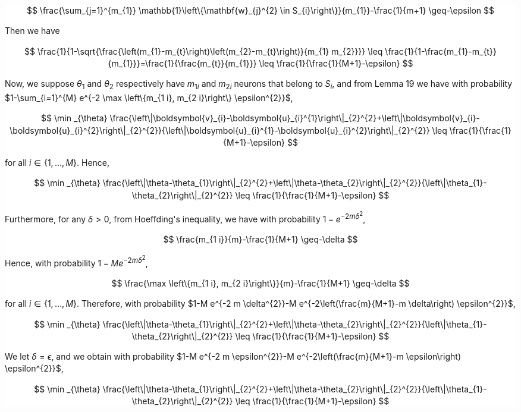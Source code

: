$$
\frac{\sum_{j=1}^{m_{1}} \mathbb{1}\left\{\mathbf{w}_{j}^{2} \in S_{i}\right\}}{m_{1}}-\frac{1}{m+1} \geq-\epsilon
$$

Then we have

$$
\frac{1}{1-\sqrt{\frac{\left(m_{1}-m_{t}\right)\left(m_{2}-m_{t}\right)}{m_{1} m_{2}}}} \leq \frac{1}{1-\frac{m_{1}-m_{t}}{m_{1}}}=\frac{1}{\frac{m_{t}}{m_{1}}} \leq \frac{1}{\frac{1}{M+1}-\epsilon}
$$

Now, we suppose $\theta_{1}$ and $\theta_{2}$ respectively have $m_{1 i}$ and $m_{2 i}$ neurons that belong to $S_{i}$, and from Lemma 19 we have with probability $1-\sum_{i=1}^{M} e^{-2 \max \left\{m_{1 i}, m_{2 i}\right\} \epsilon^{2}}$,

$$
\min _{\theta} \frac{\left\|\boldsymbol{v}_{i}-\boldsymbol{u}_{i}^{1}\right\|_{2}^{2}+\left\|\boldsymbol{v}_{i}-\boldsymbol{u}_{i}^{2}\right\|_{2}^{2}}{\left\|\boldsymbol{u}_{i}^{1}-\boldsymbol{u}_{i}^{2}\right\|_{2}^{2}} \leq \frac{1}{\frac{1}{M+1}-\epsilon}
$$

for all $i \in\{1, \ldots, M\}$. Hence,

$$
\min _{\theta} \frac{\left\|\theta-\theta_{1}\right\|_{2}^{2}+\left\|\theta-\theta_{2}\right\|_{2}^{2}}{\left\|\theta_{1}-\theta_{2}\right\|_{2}^{2}} \leq \frac{1}{\frac{1}{M+1}-\epsilon}
$$

Furthermore, for any $\delta>0$, from Hoeffding's inequality, we have with probability $1-e^{-2 m \delta^{2}}$,

$$
\frac{m_{1 i}}{m}-\frac{1}{M+1} \geq-\delta
$$

Hence, with probability $1-M e^{-2 m \delta^{2}}$,

$$
\frac{\max \left\{m_{1 i}, m_{2 i}\right\}}{m}-\frac{1}{M+1} \geq-\delta
$$

for all $i \in\{1, \ldots, M\}$. Therefore, with probability $1-M e^{-2 m \delta^{2}}-M e^{-2\left(\frac{m}{M+1}-m \delta\right) \epsilon^{2}}$,

$$
\min _{\theta} \frac{\left\|\theta-\theta_{1}\right\|_{2}^{2}+\left\|\theta-\theta_{2}\right\|_{2}^{2}}{\left\|\theta_{1}-\theta_{2}\right\|_{2}^{2}} \leq \frac{1}{\frac{1}{M+1}-\epsilon}
$$

We let $\delta=\epsilon$, and we obtain with probability $1-M e^{-2 m \epsilon^{2}}-M e^{-2\left(\frac{m}{M+1}-m \epsilon\right) \epsilon^{2}}$,

$$
\min _{\theta} \frac{\left\|\theta-\theta_{1}\right\|_{2}^{2}+\left\|\theta-\theta_{2}\right\|_{2}^{2}}{\left\|\theta_{1}-\theta_{2}\right\|_{2}^{2}} \leq \frac{1}{\frac{1}{M+1}-\epsilon}
$$
